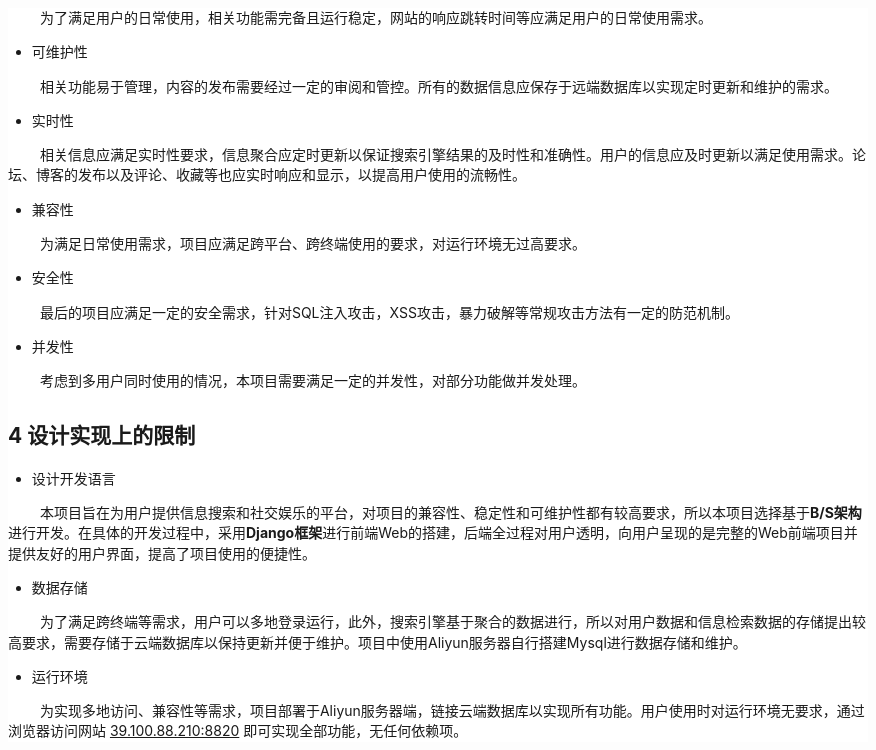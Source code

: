 &emsp;&emsp;
为了满足用户的日常使用，相关功能需完备且运行稳定，网站的响应跳转时间等应满足用户的日常使用需求。

- 可维护性

&emsp;&emsp;
相关功能易于管理，内容的发布需要经过一定的审阅和管控。所有的数据信息应保存于远端数据库以实现定时更新和维护的需求。

- 实时性

&emsp;&emsp;
相关信息应满足实时性要求，信息聚合应定时更新以保证搜索引擎结果的及时性和准确性。用户的信息应及时更新以满足使用需求。论坛、博客的发布以及评论、收藏等也应实时响应和显示，以提高用户使用的流畅性。

- 兼容性

&emsp;&emsp;
为满足日常使用需求，项目应满足跨平台、跨终端使用的要求，对运行环境无过高要求。

- 安全性

&emsp;&emsp;
最后的项目应满足一定的安全需求，针对SQL注入攻击，XSS攻击，暴力破解等常规攻击方法有一定的防范机制。

- 并发性

&emsp;&emsp;
考虑到多用户同时使用的情况，本项目需要满足一定的并发性，对部分功能做并发处理。

## 4 设计实现上的限制
- 设计开发语言

&emsp;&emsp;
本项目旨在为用户提供信息搜索和社交娱乐的平台，对项目的兼容性、稳定性和可维护性都有较高要求，所以本项目选择基于**B/S架构**进行开发。在具体的开发过程中，采用**Django框架**进行前端Web的搭建，后端全过程对用户透明，向用户呈现的是完整的Web前端项目并提供友好的用户界面，提高了项目使用的便捷性。

- 数据存储

&emsp;&emsp;
为了满足跨终端等需求，用户可以多地登录运行，此外，搜索引擎基于聚合的数据进行，所以对用户数据和信息检索数据的存储提出较高要求，需要存储于云端数据库以保持更新并便于维护。项目中使用Aliyun服务器自行搭建Mysql进行数据存储和维护。

- 运行环境

&emsp;&emsp;
为实现多地访问、兼容性等需求，项目部署于Aliyun服务器端，链接云端数据库以实现所有功能。用户使用时对运行环境无要求，通过浏览器访问网站 [39.100.88.210:8820](http://39.100.88.210:8820) 即可实现全部功能，无任何依赖项。

